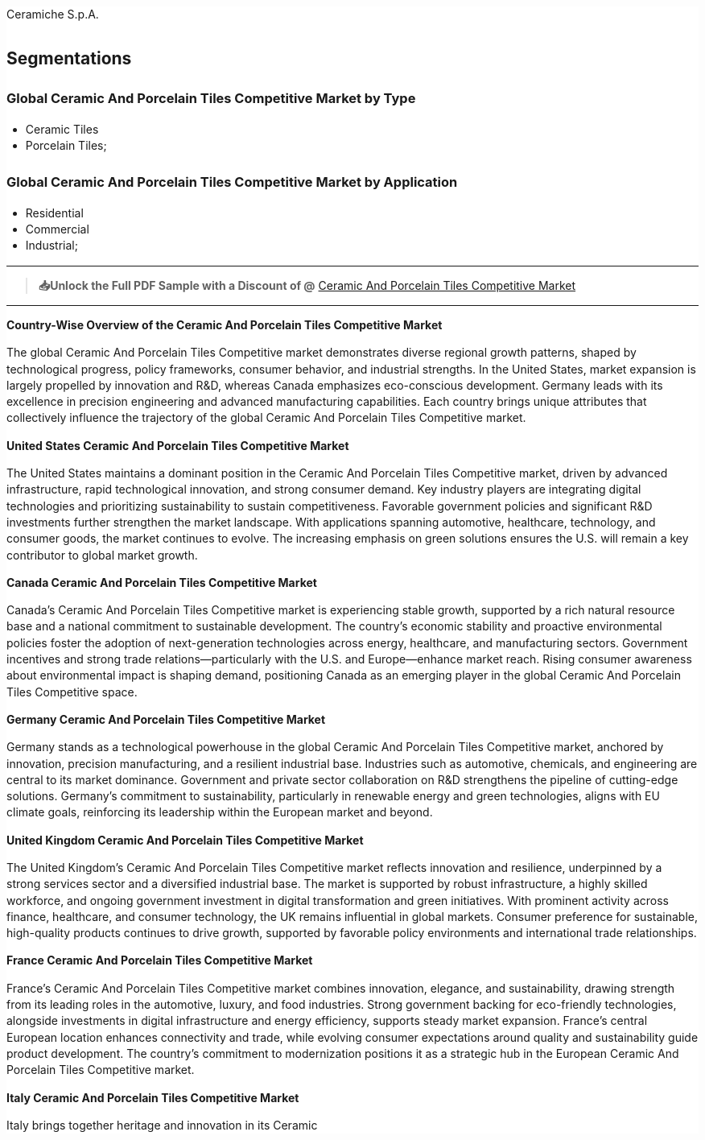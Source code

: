 Ceramiche S.p.A.</li></ul></p><p><h2>Segmentations</h2><h3>Global Ceramic And Porcelain Tiles Competitive Market by Type</h3><ul><li>Ceramic Tiles</li><li>Porcelain Tiles;</li></ul><h3>Global Ceramic And Porcelain Tiles Competitive Market by Application</h3><ul><li>Residential</li><li>Commercial</li><li>Industrial;</li></ul></p><hr /><blockquote><p><strong>📥Unlock the Full PDF Sample with a Discount of @</strong> <a href="https://www.marketresearchintellect.com/ask-for-discount/?rid=992999&amp;utm_source=Github-April&amp;utm_medium=017">Ceramic And Porcelain Tiles Competitive Market</a></p></blockquote><hr /><p class="" data-start="217" data-end="261"><strong data-start="217" data-end="261">Country-Wise Overview of the Ceramic And Porcelain Tiles Competitive Market</strong></p><p class="" data-start="263" data-end="774">The global Ceramic And Porcelain Tiles Competitive market demonstrates diverse regional growth patterns, shaped by technological progress, policy frameworks, consumer behavior, and industrial strengths. In the United States, market expansion is largely propelled by innovation and R&amp;D, whereas Canada emphasizes eco-conscious development. Germany leads with its excellence in precision engineering and advanced manufacturing capabilities. Each country brings unique attributes that collectively influence the trajectory of the global Ceramic And Porcelain Tiles Competitive market.</p><p class="" data-start="776" data-end="1421"><strong data-start="776" data-end="805">United States Ceramic And Porcelain Tiles Competitive Market</strong></p><p class="" data-start="776" data-end="1421">The United States maintains a dominant position in the Ceramic And Porcelain Tiles Competitive market, driven by advanced infrastructure, rapid technological innovation, and strong consumer demand. Key industry players are integrating digital technologies and prioritizing sustainability to sustain competitiveness. Favorable government policies and significant R&amp;D investments further strengthen the market landscape. With applications spanning automotive, healthcare, technology, and consumer goods, the market continues to evolve. The increasing emphasis on green solutions ensures the U.S. will remain a key contributor to global market growth.</p><p class="" data-start="1423" data-end="2019"><strong data-start="1423" data-end="1445">Canada Ceramic And Porcelain Tiles Competitive Market</strong></p><p class="" data-start="1423" data-end="2019">Canada&rsquo;s Ceramic And Porcelain Tiles Competitive market is experiencing stable growth, supported by a rich natural resource base and a national commitment to sustainable development. The country&rsquo;s economic stability and proactive environmental policies foster the adoption of next-generation technologies across energy, healthcare, and manufacturing sectors. Government incentives and strong trade relations&mdash;particularly with the U.S. and Europe&mdash;enhance market reach. Rising consumer awareness about environmental impact is shaping demand, positioning Canada as an emerging player in the global Ceramic And Porcelain Tiles Competitive space.</p><p class="" data-start="2021" data-end="2591"><strong data-start="2021" data-end="2044">Germany Ceramic And Porcelain Tiles Competitive Market</strong></p><p class="" data-start="2021" data-end="2591">Germany stands as a technological powerhouse in the global Ceramic And Porcelain Tiles Competitive market, anchored by innovation, precision manufacturing, and a resilient industrial base. Industries such as automotive, chemicals, and engineering are central to its market dominance. Government and private sector collaboration on R&amp;D strengthens the pipeline of cutting-edge solutions. Germany&rsquo;s commitment to sustainability, particularly in renewable energy and green technologies, aligns with EU climate goals, reinforcing its leadership within the European market and beyond.</p><p class="" data-start="2593" data-end="3221"><strong data-start="2593" data-end="2623">United Kingdom Ceramic And Porcelain Tiles Competitive Market</strong></p><p class="" data-start="2593" data-end="3221">The United Kingdom&rsquo;s Ceramic And Porcelain Tiles Competitive market reflects innovation and resilience, underpinned by a strong services sector and a diversified industrial base. The market is supported by robust infrastructure, a highly skilled workforce, and ongoing government investment in digital transformation and green initiatives. With prominent activity across finance, healthcare, and consumer technology, the UK remains influential in global markets. Consumer preference for sustainable, high-quality products continues to drive growth, supported by favorable policy environments and international trade relationships.</p><p class="" data-start="3223" data-end="3838"><strong data-start="3223" data-end="3245">France Ceramic And Porcelain Tiles Competitive Market</strong></p><p class="" data-start="3223" data-end="3838">France&rsquo;s Ceramic And Porcelain Tiles Competitive market combines innovation, elegance, and sustainability, drawing strength from its leading roles in the automotive, luxury, and food industries. Strong government backing for eco-friendly technologies, alongside investments in digital infrastructure and energy efficiency, supports steady market expansion. France&rsquo;s central European location enhances connectivity and trade, while evolving consumer expectations around quality and sustainability guide product development. The country&rsquo;s commitment to modernization positions it as a strategic hub in the European Ceramic And Porcelain Tiles Competitive market.</p><p class="" data-start="3840" data-end="4422"><strong data-start="3840" data-end="3861">Italy Ceramic And Porcelain Tiles Competitive Market</strong></p><p class="" data-start="3840" data-end="4422">Italy brings together heritage and innovation in its Ceramic